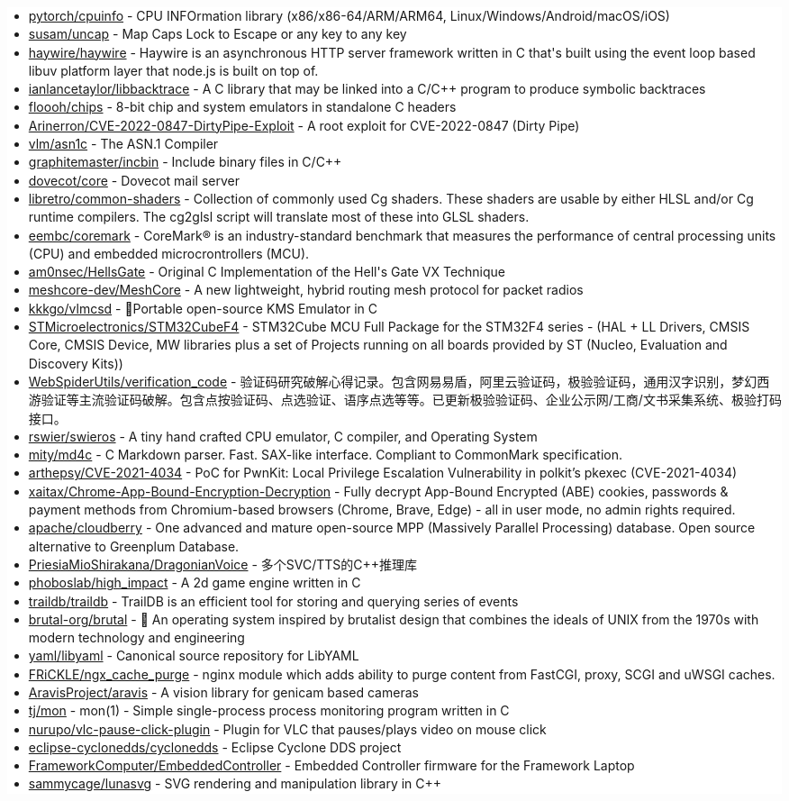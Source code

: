 * [pytorch/cpuinfo](https://github.com/pytorch/cpuinfo) - CPU INFOrmation library (x86/x86-64/ARM/ARM64, Linux/Windows/Android/macOS/iOS)
* [susam/uncap](https://github.com/susam/uncap) - Map Caps Lock to Escape or any key to any key
* [haywire/haywire](https://github.com/haywire/haywire) - Haywire is an asynchronous HTTP server framework written in C that's built using the event loop based libuv platform layer that node.js is built on top of.
* [ianlancetaylor/libbacktrace](https://github.com/ianlancetaylor/libbacktrace) - A C library that may be linked into a C/C++ program to produce symbolic backtraces
* [floooh/chips](https://github.com/floooh/chips) - 8-bit chip and system emulators in standalone C headers
* [Arinerron/CVE-2022-0847-DirtyPipe-Exploit](https://github.com/Arinerron/CVE-2022-0847-DirtyPipe-Exploit) - A root exploit for CVE-2022-0847 (Dirty Pipe)
* [vlm/asn1c](https://github.com/vlm/asn1c) - The ASN.1 Compiler
* [graphitemaster/incbin](https://github.com/graphitemaster/incbin) - Include binary files in C/C++
* [dovecot/core](https://github.com/dovecot/core) - Dovecot mail server
* [libretro/common-shaders](https://github.com/libretro/common-shaders) - Collection of commonly used Cg shaders. These shaders are usable by either HLSL and/or Cg runtime compilers. The cg2glsl script will translate most of these into GLSL shaders.
* [eembc/coremark](https://github.com/eembc/coremark) - CoreMark® is an industry-standard benchmark that measures the performance of central processing units (CPU) and embedded microcrontrollers (MCU).
* [am0nsec/HellsGate](https://github.com/am0nsec/HellsGate) - Original C Implementation of the Hell's Gate VX Technique
* [meshcore-dev/MeshCore](https://github.com/meshcore-dev/MeshCore) - A new lightweight, hybrid routing mesh protocol for packet radios
* [kkkgo/vlmcsd](https://github.com/kkkgo/vlmcsd) - 🔑Portable open-source KMS Emulator in C
* [STMicroelectronics/STM32CubeF4](https://github.com/STMicroelectronics/STM32CubeF4) - STM32Cube MCU Full Package for the STM32F4 series - (HAL + LL Drivers, CMSIS Core, CMSIS Device, MW libraries plus a set of Projects running on all boards provided by ST (Nucleo, Evaluation and Discovery Kits))
* [WebSpiderUtils/verification_code](https://github.com/WebSpiderUtils/verification_code) - 验证码研究破解心得记录。包含网易易盾，阿里云验证码，极验验证码，通用汉字识别，梦幻西游验证等主流验证码破解。包含点按验证码、点选验证、语序点选等等。已更新极验验证码、企业公示网/工商/文书采集系统、极验打码接口。
* [rswier/swieros](https://github.com/rswier/swieros) - A tiny hand crafted CPU emulator, C compiler, and Operating System
* [mity/md4c](https://github.com/mity/md4c) - C Markdown parser. Fast. SAX-like interface. Compliant to CommonMark specification.
* [arthepsy/CVE-2021-4034](https://github.com/arthepsy/CVE-2021-4034) - PoC for PwnKit: Local Privilege Escalation Vulnerability in polkit’s pkexec (CVE-2021-4034)
* [xaitax/Chrome-App-Bound-Encryption-Decryption](https://github.com/xaitax/Chrome-App-Bound-Encryption-Decryption) - Fully decrypt App-Bound Encrypted (ABE) cookies, passwords & payment methods from Chromium-based browsers (Chrome, Brave, Edge) - all in user mode, no admin rights required.
* [apache/cloudberry](https://github.com/apache/cloudberry) - One advanced and mature open-source MPP (Massively Parallel Processing) database. Open source alternative to Greenplum Database.
* [PriesiaMioShirakana/DragonianVoice](https://github.com/PriesiaMioShirakana/DragonianVoice) - 多个SVC/TTS的C++推理库
* [phoboslab/high_impact](https://github.com/phoboslab/high_impact) - A 2d game engine written in C
* [traildb/traildb](https://github.com/traildb/traildb) - TrailDB is an efficient tool for storing and querying series of events
* [brutal-org/brutal](https://github.com/brutal-org/brutal) - 🏢 An operating system inspired by brutalist design that combines the ideals of UNIX from the 1970s with modern technology and engineering
* [yaml/libyaml](https://github.com/yaml/libyaml) - Canonical source repository for LibYAML
* [FRiCKLE/ngx_cache_purge](https://github.com/FRiCKLE/ngx_cache_purge) - nginx module which adds ability to purge content from FastCGI, proxy, SCGI and uWSGI caches.
* [AravisProject/aravis](https://github.com/AravisProject/aravis) - A vision library for genicam based cameras
* [tj/mon](https://github.com/tj/mon) - mon(1) - Simple single-process process monitoring program written in C
* [nurupo/vlc-pause-click-plugin](https://github.com/nurupo/vlc-pause-click-plugin) - Plugin for VLC that pauses/plays video on mouse click
* [eclipse-cyclonedds/cyclonedds](https://github.com/eclipse-cyclonedds/cyclonedds) - Eclipse Cyclone DDS project
* [FrameworkComputer/EmbeddedController](https://github.com/FrameworkComputer/EmbeddedController) - Embedded Controller firmware for the Framework Laptop
* [sammycage/lunasvg](https://github.com/sammycage/lunasvg) - SVG rendering and manipulation library in C++